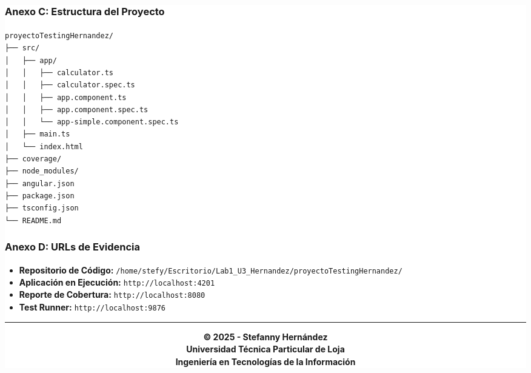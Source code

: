 ### Anexo C: Estructura del Proyecto
```
proyectoTestingHernandez/
├── src/
│   ├── app/
│   │   ├── calculator.ts
│   │   ├── calculator.spec.ts
│   │   ├── app.component.ts
│   │   ├── app.component.spec.ts
│   │   └── app-simple.component.spec.ts
│   ├── main.ts
│   └── index.html
├── coverage/
├── node_modules/
├── angular.json
├── package.json
├── tsconfig.json
└── README.md
```

### Anexo D: URLs de Evidencia
- **Repositorio de Código:** `/home/stefy/Escritorio/Lab1_U3_Hernandez/proyectoTestingHernandez/`
- **Aplicación en Ejecución:** `http://localhost:4201`
- **Reporte de Cobertura:** `http://localhost:8080`
- **Test Runner:** `http://localhost:9876`

---

<div align="center">

**© 2025 - Stefanny Hernández**  
**Universidad Técnica Particular de Loja**  
**Ingeniería en Tecnologías de la Información**

</div>
